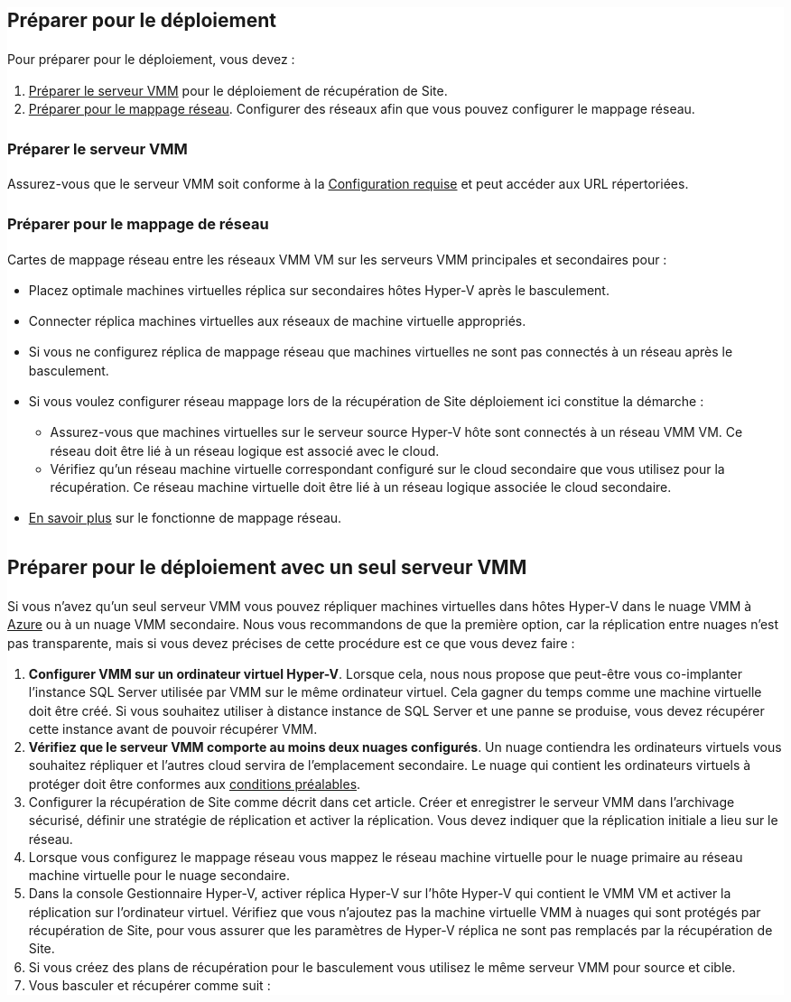 ## <a name="prepare-for-deployment"></a>Préparer pour le déploiement

Pour préparer pour le déploiement, vous devez :

1. [Préparer le serveur VMM](#prepare-the-vmm-server) pour le déploiement de récupération de Site.
2. [Préparer pour le mappage réseau](#prepare-for-network-mapping). Configurer des réseaux afin que vous pouvez configurer le mappage réseau.

### <a name="prepare-the-vmm-server"></a>Préparer le serveur VMM

Assurez-vous que le serveur VMM soit conforme à la [Configuration requise](#on-premises-prerequisites) et peut accéder aux URL répertoriées.


### <a name="prepare-for-network-mapping"></a>Préparer pour le mappage de réseau

Cartes de mappage réseau entre les réseaux VMM VM sur les serveurs VMM principales et secondaires pour :

- Placez optimale machines virtuelles réplica sur secondaires hôtes Hyper-V après le basculement.
- Connecter réplica machines virtuelles aux réseaux de machine virtuelle appropriés.
- Si vous ne configurez réplica de mappage réseau que machines virtuelles ne sont pas connectés à un réseau après le basculement.
- Si vous voulez configurer réseau mappage lors de la récupération de Site déploiement ici constitue la démarche :

    - Assurez-vous que machines virtuelles sur le serveur source Hyper-V hôte sont connectés à un réseau VMM VM. Ce réseau doit être lié à un réseau logique est associé avec le cloud.
    - Vérifiez qu’un réseau machine virtuelle correspondant configuré sur le cloud secondaire que vous utilisez pour la récupération. Ce réseau machine virtuelle doit être lié à un réseau logique associée le cloud secondaire.

- [En savoir plus](site-recovery-network-mapping.md) sur le fonctionne de mappage réseau.

## <a name="prepare-for-deployment-with-a-single-vmm-server"></a>Préparer pour le déploiement avec un seul serveur VMM

Si vous n’avez qu’un seul serveur VMM vous pouvez répliquer machines virtuelles dans hôtes Hyper-V dans le nuage VMM à [Azure](site-recovery-vmm-to-azure.md) ou à un nuage VMM secondaire. Nous vous recommandons de que la première option, car la réplication entre nuages n’est pas transparente, mais si vous devez précises de cette procédure est ce que vous devez faire :

1. **Configurer VMM sur un ordinateur virtuel Hyper-V**. Lorsque cela, nous nous propose que peut-être vous co-implanter l’instance SQL Server utilisée par VMM sur le même ordinateur virtuel. Cela gagner du temps comme une machine virtuelle doit être créé. Si vous souhaitez utiliser à distance instance de SQL Server et une panne se produise, vous devez récupérer cette instance avant de pouvoir récupérer VMM.
2. **Vérifiez que le serveur VMM comporte au moins deux nuages configurés**. Un nuage contiendra les ordinateurs virtuels vous souhaitez répliquer et l’autres cloud servira de l’emplacement secondaire. Le nuage qui contient les ordinateurs virtuels à protéger doit être conformes aux [conditions préalables](#on-premises-prerequisites).
3. Configurer la récupération de Site comme décrit dans cet article. Créer et enregistrer le serveur VMM dans l’archivage sécurisé, définir une stratégie de réplication et activer la réplication. Vous devez indiquer que la réplication initiale a lieu sur le réseau.
4. Lorsque vous configurez le mappage réseau vous mappez le réseau machine virtuelle pour le nuage primaire au réseau machine virtuelle pour le nuage secondaire.
5. Dans la console Gestionnaire Hyper-V, activer réplica Hyper-V sur l’hôte Hyper-V qui contient le VMM VM et activer la réplication sur l’ordinateur virtuel. Vérifiez que vous n’ajoutez pas la machine virtuelle VMM à nuages qui sont protégés par récupération de Site, pour vous assurer que les paramètres de Hyper-V réplica ne sont pas remplacés par la récupération de Site.
6. Si vous créez des plans de récupération pour le basculement vous utilisez le même serveur VMM pour source et cible.
7. Vous basculer et récupérer comme suit :